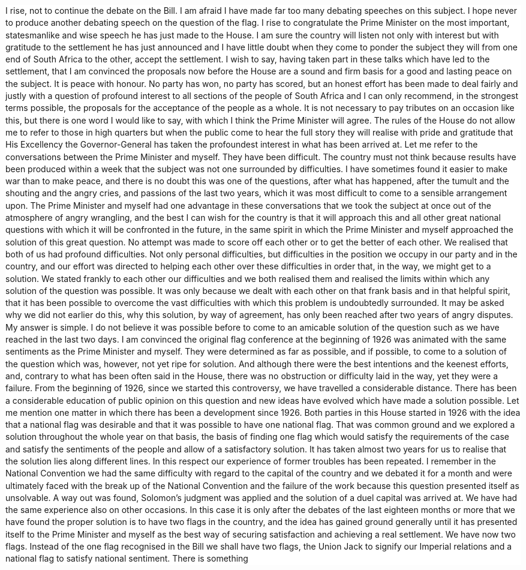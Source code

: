 <p>I rise, not to continue the debate on the Bill. I am afraid I have made far too many debating speeches on this subject. I hope never to produce another debating speech on the question of the flag. I rise to congratulate the Prime Minister on the most important, statesmanlike and wise speech he has just made to the House. I am sure the country will listen not only with interest but with gratitude to the settlement he has just announced and I have little doubt when they come to ponder the subject they will from one end of South Africa to the other, accept the settlement. I wish to say, having taken part in these talks which have led to the settlement, that I am convinced the proposals now before the House are a sound and firm basis for a good and lasting peace on the subject. It is peace with honour. No party has won, no party has scored, but an honest effort has been made to deal fairly and justly with a question of profound interest to all sections of the people of South Africa and I can only recommend, in the strongest terms possible, the proposals for the acceptance of the people as a whole. It is not necessary to pay tributes on an occasion like this, but there is one word I would like to say, with which I think the Prime Minister will agree. The rules of the House do not allow me to refer to those in high quarters but when the public come to hear the full story they will realise with pride and gratitude that His Excellency the Governor-General has taken the profoundest interest in what has been arrived at. Let me refer to the conversations between the Prime Minister and myself. They have been difficult. The country must not think because results have been produced within a week that the subject was not one surrounded by difficulties. I have sometimes found it easier to make war than to make peace, and there is no doubt this was one of the questions, after what has happened, after the tumult and the shouting and the angry cries, and passions of the last two years, which it was most difficult to come to a sensible arrangement upon. The Prime Minister and myself had one advantage in these conversations that we took the subject at once out of the atmosphere of angry wrangling, and the best I can wish for the country is that it will approach this and all other great national questions with which it will be confronted in the future, in the same spirit in which the Prime Minister and myself approached the solution of this great question. No attempt was made to score off each other or to get the <span class="col_247-248" refersTo="page_0190"/>better of each other. We realised that both of us had profound difficulties. Not only personal difficulties, but difficulties in the position we occupy in our party and in the country, and our effort was directed to helping each other over these difficulties in order that, in the way, we might get to a solution. We stated frankly to each other our difficulties and we both realised them and realised the limits within which any solution of the question was possible. It was only because we dealt with each other on that frank basis and in that helpful spirit, that it has been possible to overcome the vast difficulties with which this problem is undoubtedly surrounded. It may be asked why we did not earlier do this, why this solution, by way of agreement, has only been reached after two years of angry disputes. My answer is simple. I do not believe it was possible before to come to an amicable solution of the question such as we have reached in the last two days. I am convinced the original flag conference at the beginning of 1926 was animated with the same sentiments as the Prime Minister and myself. They were determined as far as possible, and if possible, to come to a solution of the question which was, however, not yet ripe for solution. And although there were the best intentions and the keenest efforts, and, contrary to what has been often said in the House, there was no obstruction or difficulty laid in the way, yet they were a failure. From the beginning of 1926, since we started this controversy, we have travelled a considerable distance. There has been a considerable education of public opinion on this question and new ideas have evolved which have made a solution possible. Let me mention one matter in which there has been a development since 1926. Both parties in this House started in 1926 with the idea that a national flag was desirable and that it was possible to have one national flag. That was common ground and we explored a solution throughout the whole year on that basis, the basis of finding one flag which would satisfy the requirements of the case and satisfy the sentiments of the people and allow of a satisfactory solution. It has taken almost two years for us to realise that the solution lies along different lines. In this respect our experience of former troubles has been repeated. I remember in the National Convention we had the same difficulty with regard to the capital of the country and we debated it for a month and were ultimately faced with the break up of the National Convention and the failure of the work because this question presented itself as unsolvable. A way out was found, Solomon&#x2019;s judgment was applied and the solution of a duel capital was arrived at. We have had the same experience also on other occasions. In this case it is only after the debates of the last eighteen months or more that we have found the proper solution is to have two flags in the country, and the idea has gained ground generally until it has presented itself to the Prime Minister and myself as the best way of securing satisfaction and achieving a real settlement. We have now two flags. Instead of the one flag recognised in the Bill we shall have two flags, the Union Jack to signify our Imperial relations and a national flag to satisfy national sentiment. There is something